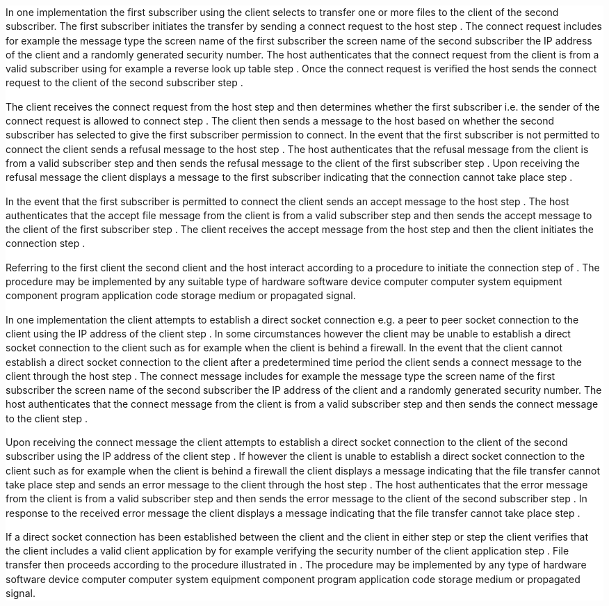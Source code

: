 In one implementation the first subscriber using the client selects to transfer one or more files to the client of the second subscriber. The first subscriber initiates the transfer by sending a connect request to the host step . The connect request includes for example the message type the screen name of the first subscriber the screen name of the second subscriber the IP address of the client and a randomly generated security number. The host authenticates that the connect request from the client is from a valid subscriber using for example a reverse look up table step . Once the connect request is verified the host sends the connect request to the client of the second subscriber step .

The client receives the connect request from the host step and then determines whether the first subscriber i.e. the sender of the connect request is allowed to connect step . The client then sends a message to the host based on whether the second subscriber has selected to give the first subscriber permission to connect. In the event that the first subscriber is not permitted to connect the client sends a refusal message to the host step . The host authenticates that the refusal message from the client is from a valid subscriber step and then sends the refusal message to the client of the first subscriber step . Upon receiving the refusal message the client displays a message to the first subscriber indicating that the connection cannot take place step .

In the event that the first subscriber is permitted to connect the client sends an accept message to the host step . The host authenticates that the accept file message from the client is from a valid subscriber step and then sends the accept message to the client of the first subscriber step . The client receives the accept message from the host step and then the client initiates the connection step .

Referring to the first client the second client and the host interact according to a procedure to initiate the connection step of . The procedure may be implemented by any suitable type of hardware software device computer computer system equipment component program application code storage medium or propagated signal.

In one implementation the client attempts to establish a direct socket connection e.g. a peer to peer socket connection to the client using the IP address of the client step . In some circumstances however the client may be unable to establish a direct socket connection to the client such as for example when the client is behind a firewall. In the event that the client cannot establish a direct socket connection to the client after a predetermined time period the client sends a connect message to the client through the host step . The connect message includes for example the message type the screen name of the first subscriber the screen name of the second subscriber the IP address of the client and a randomly generated security number. The host authenticates that the connect message from the client is from a valid subscriber step and then sends the connect message to the client step .

Upon receiving the connect message the client attempts to establish a direct socket connection to the client of the second subscriber using the IP address of the client step . If however the client is unable to establish a direct socket connection to the client such as for example when the client is behind a firewall the client displays a message indicating that the file transfer cannot take place step and sends an error message to the client through the host step . The host authenticates that the error message from the client is from a valid subscriber step and then sends the error message to the client of the second subscriber step . In response to the received error message the client displays a message indicating that the file transfer cannot take place step .

If a direct socket connection has been established between the client and the client in either step or step the client verifies that the client includes a valid client application by for example verifying the security number of the client application step . File transfer then proceeds according to the procedure illustrated in . The procedure may be implemented by any type of hardware software device computer computer system equipment component program application code storage medium or propagated signal.
